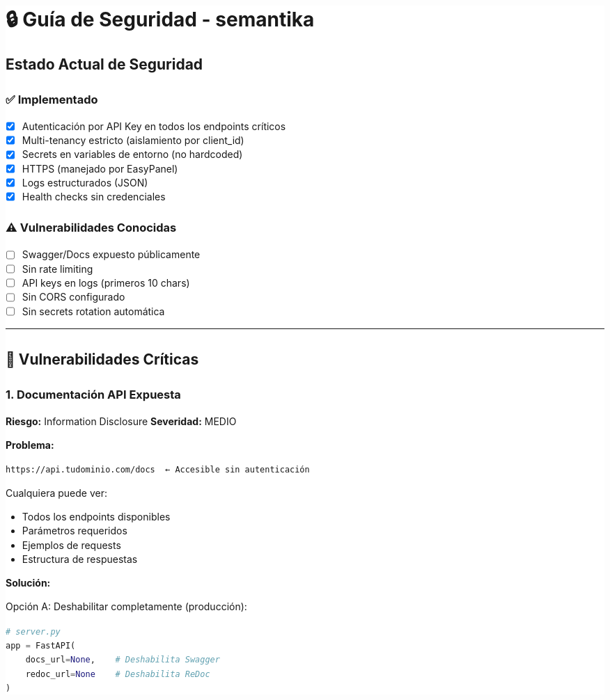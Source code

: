 # 🔒 Guía de Seguridad - semantika

## Estado Actual de Seguridad

### ✅ Implementado

- [x] Autenticación por API Key en todos los endpoints críticos
- [x] Multi-tenancy estricto (aislamiento por client_id)
- [x] Secrets en variables de entorno (no hardcoded)
- [x] HTTPS (manejado por EasyPanel)
- [x] Logs estructurados (JSON)
- [x] Health checks sin credenciales

### ⚠️ Vulnerabilidades Conocidas

- [ ] Swagger/Docs expuesto públicamente
- [ ] Sin rate limiting
- [ ] API keys en logs (primeros 10 chars)
- [ ] Sin CORS configurado
- [ ] Sin secrets rotation automática

---

## 🔴 Vulnerabilidades Críticas

### 1. Documentación API Expuesta

**Riesgo:** Information Disclosure
**Severidad:** MEDIO

**Problema:**
```
https://api.tudominio.com/docs  ← Accesible sin autenticación
```

Cualquiera puede ver:
- Todos los endpoints disponibles
- Parámetros requeridos
- Ejemplos de requests
- Estructura de respuestas

**Solución:**

Opción A: Deshabilitar completamente (producción):
```python
# server.py
app = FastAPI(
    docs_url=None,    # Deshabilita Swagger
    redoc_url=None    # Deshabilita ReDoc
)
```
